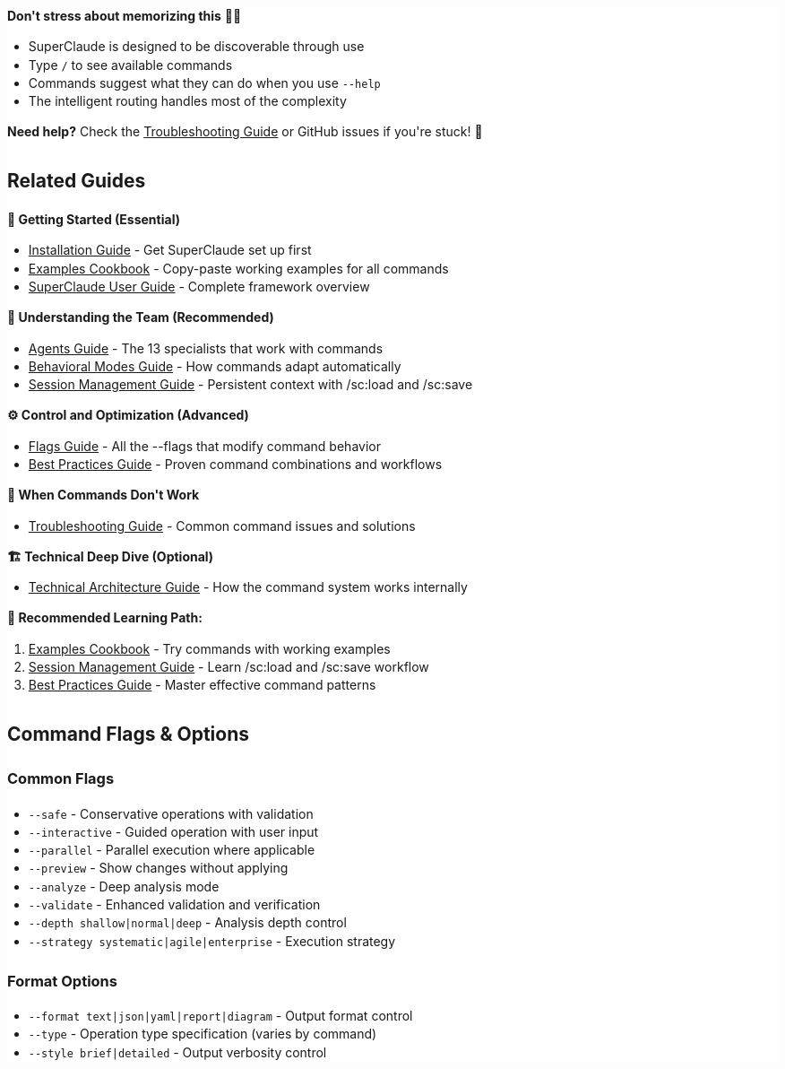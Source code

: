 **Don't stress about memorizing this** 🧘‍♂️
- SuperClaude is designed to be discoverable through use
- Type `/` to see available commands
- Commands suggest what they can do when you use `--help`
- The intelligent routing handles most of the complexity

**Need help?** Check the [Troubleshooting Guide](troubleshooting-guide.md) or GitHub issues if you're stuck! 🚀

## Related Guides

**🚀 Getting Started (Essential)**
- [Installation Guide](installation-guide.md) - Get SuperClaude set up first
- [Examples Cookbook](examples-cookbook.md) - Copy-paste working examples for all commands
- [SuperClaude User Guide](superclaude-user-guide.md) - Complete framework overview

**🤝 Understanding the Team (Recommended)**
- [Agents Guide](agents-guide.md) - The 13 specialists that work with commands
- [Behavioral Modes Guide](behavioral-modes-guide.md) - How commands adapt automatically
- [Session Management Guide](session-management.md) - Persistent context with /sc:load and /sc:save

**⚙️ Control and Optimization (Advanced)**
- [Flags Guide](flags-guide.md) - All the --flags that modify command behavior
- [Best Practices Guide](best-practices.md) - Proven command combinations and workflows

**🔧 When Commands Don't Work**
- [Troubleshooting Guide](troubleshooting-guide.md) - Common command issues and solutions

**🏗️ Technical Deep Dive (Optional)**
- [Technical Architecture Guide](technical-architecture.md) - How the command system works internally

**📖 Recommended Learning Path:**
1. [Examples Cookbook](examples-cookbook.md) - Try commands with working examples
2. [Session Management Guide](session-management.md) - Learn /sc:load and /sc:save workflow
3. [Best Practices Guide](best-practices.md) - Master effective command patterns

## Command Flags & Options

### Common Flags
- `--safe` - Conservative operations with validation
- `--interactive` - Guided operation with user input
- `--parallel` - Parallel execution where applicable
- `--preview` - Show changes without applying
- `--analyze` - Deep analysis mode
- `--validate` - Enhanced validation and verification
- `--depth shallow|normal|deep` - Analysis depth control
- `--strategy systematic|agile|enterprise` - Execution strategy

### Format Options
- `--format text|json|yaml|report|diagram` - Output format control
- `--type` - Operation type specification (varies by command)
- `--style brief|detailed` - Output verbosity control
